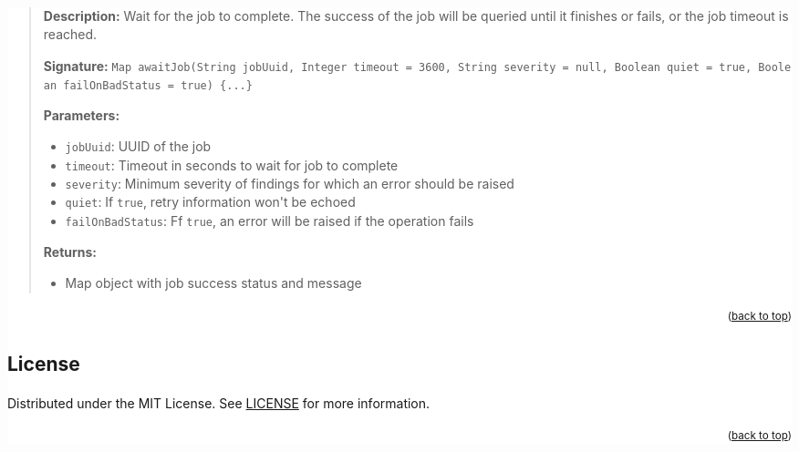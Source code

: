 > __Description:__ Wait for the job to complete. The success of the job will be queried until it finishes or fails, or the job timeout is reached.
>
> __Signature:__ `Map awaitJob(String jobUuid, Integer timeout = 3600, String severity = null, Boolean quiet = true, Boolean failOnBadStatus = true) {...}`
> 
> __Parameters:__
>
> - `jobUuid`: UUID of the job
> - `timeout`: Timeout in seconds to wait for job to complete
> - `severity`: Minimum severity of findings for which an error should be raised
> - `quiet`: If `true`, retry information won't be echoed
> - `failOnBadStatus`: Ff `true`, an error will be raised if the operation fails
> 
> __Returns:__
>
> - Map object with job success status and message

</details>

<p align="right"><small>(<a href="#readme-top">back to top</a>)</small></p>


## License

Distributed under the MIT License. See [LICENSE](LICENSE) for more information.

<p align="right"><small>(<a href="#readme-top">back to top</a>)</small></p>
